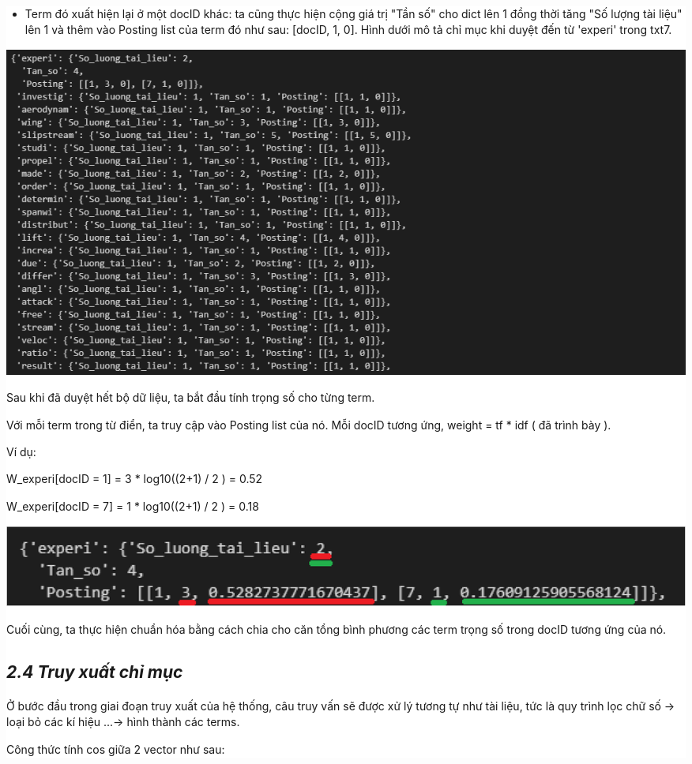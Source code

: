 
- Term đó xuất hiện lại ở một docID khác: ta cũng thực hiện cộng giá trị "Tần số" cho dict lên 1 đồng thời tăng "Số lượng tài liệu" lên 1 và thêm vào Posting list của term đó như sau:  [docID, 1, 0]. Hình dưới mô tả chỉ mục khi duyệt đến từ 'experi' trong txt7.

![ex5](./imgs/ex5.png)

Sau khi đã duyệt hết bộ dữ liệu, ta bắt đầu tính trọng số cho từng term.

Với mỗi term trong từ điển, ta truy cập vào Posting list của nó. Mỗi docID tương ứng, weight = tf * idf ( đã trình bày ). 

Ví dụ: 

W_experi[docID = 1] = 3 * log10((2+1) / 2 ) =  0.52 

W_experi[docID = 7] = 1 * log10((2+1) / 2 ) =  0.18

![ex10](./imgs/ex10.png)

Cuối cùng, ta thực hiện chuẩn hóa bằng cách chia cho căn tổng bình phương các term trọng số trong docID tương ứng của nó.

## *2.4 Truy xuất chỉ mục*
Ở bước đầu trong giai đoạn truy xuất của hệ thống, câu truy vấn sẽ được xử lý tương tự như tài liệu, tức là quy trình lọc chữ số -> loại bỏ các kí hiệu ...-> hình thành các terms. 

Công thức tính cos giữa 2 vector như sau:
